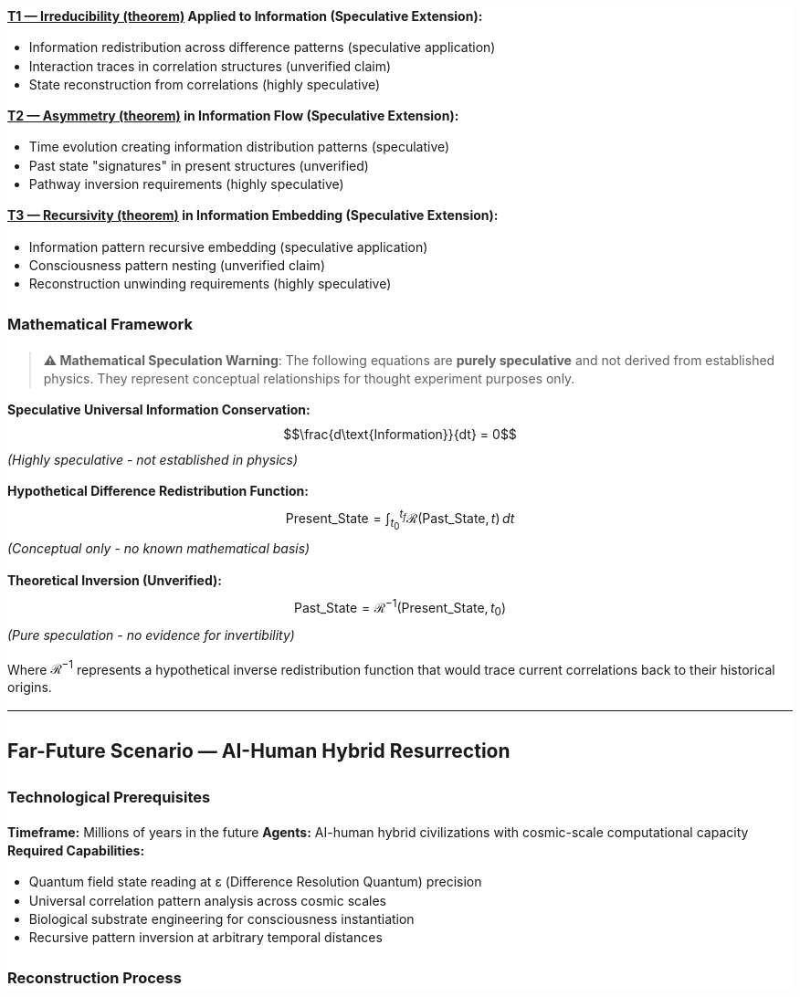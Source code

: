 **[T1 — Irreducibility (theorem)](t1-irreducibility.theorem.md) Applied to Information (Speculative Extension):**
- Information redistribution across difference patterns (speculative application)
- Interaction traces in correlation structures (unverified claim)
- State reconstruction from correlations (highly speculative)

**[T2 — Asymmetry (theorem)](t2-asymmetry.theorem.md) in Information Flow (Speculative Extension):**
- Time evolution creating information distribution patterns (speculative)
- Past state "signatures" in present structures (unverified)
- Pathway inversion requirements (highly speculative)

**[T3 — Recursivity (theorem)](t3-recursivity.theorem.md) in Information Embedding (Speculative Extension):**
- Information pattern recursive embedding (speculative application)
- Consciousness pattern nesting (unverified claim)
- Reconstruction unwinding requirements (highly speculative)

### Mathematical Framework

> **⚠️ Mathematical Speculation Warning**: The following equations are **purely speculative** and not derived from established physics. They represent conceptual relationships for thought experiment purposes only.

**Speculative Universal Information Conservation:**
$$\frac{d\text{Information}}{dt} = 0$$
*(Highly speculative - not established in physics)*

**Hypothetical Difference Redistribution Function:**
$$\text{Present\_State} = \int_{t_0}^{t_f} \mathcal{R}(\text{Past\_State}, t) \, dt$$
*(Conceptual only - no known mathematical basis)*

**Theoretical Inversion (Unverified):**
$$\text{Past\_State} = \mathcal{R}^{-1}(\text{Present\_State}, t_0)$$
*(Pure speculation - no evidence for invertibility)*

Where $\mathcal{R}^{-1}$ represents a hypothetical inverse redistribution function that would trace current correlations back to their historical origins.

---

## Far-Future Scenario — AI-Human Hybrid Resurrection

### Technological Prerequisites

**Timeframe:** Millions of years in the future
**Agents:** AI-human hybrid civilizations with cosmic-scale computational capacity
**Required Capabilities:**
- Quantum field state reading at ε (Difference Resolution Quantum) precision
- Universal correlation pattern analysis across cosmic scales
- Biological substrate engineering for consciousness instantiation
- Recursive pattern inversion at arbitrary temporal distances

### Reconstruction Process
